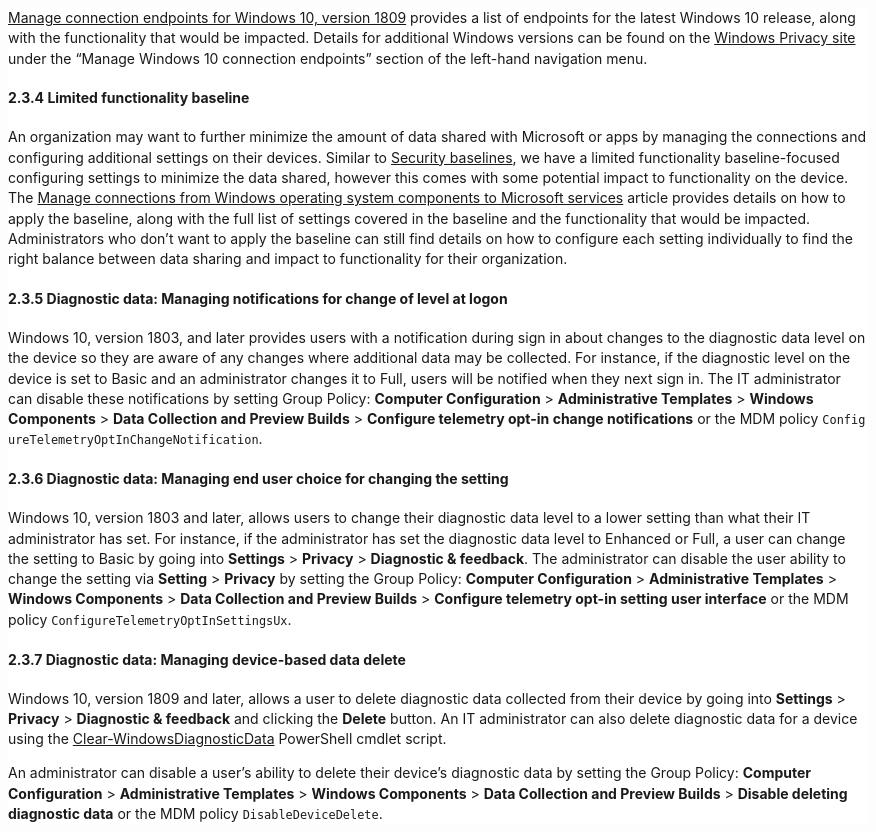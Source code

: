 [Manage connection endpoints for Windows 10, version 1809](manage-windows-1809-endpoints.md) provides a list of endpoints for the latest Windows 10 release, along with the functionality that would be impacted. Details for additional Windows versions can be found on the [Windows Privacy site](https://docs.microsoft.com/windows/privacy/) under the “Manage Windows 10 connection endpoints” section of the left-hand navigation menu.

#### 2.3.4 Limited functionality baseline

An organization may want to further minimize the amount of data shared with Microsoft or apps by managing the connections and configuring additional settings on their devices. Similar to [Security baselines](https://docs.microsoft.com/windows/security/threat-protection/windows-security-baselines), we have a limited functionality baseline-focused configuring settings to minimize the data shared, however this comes with some potential impact to functionality on the device. The [Manage connections from Windows operating system components to Microsoft services](manage-connections-from-windows-operating-system-components-to-microsoft-services.md) article provides details on how to apply the baseline, along with the full list of settings covered in the baseline and the functionality that would be impacted. Administrators who don’t want to apply the baseline can still find details on how to configure each setting individually to find the right balance between data sharing and impact to functionality for their organization.

#### 2.3.5 Diagnostic data: Managing notifications for change of level at logon

Windows 10, version 1803, and later provides users with a notification during sign in about changes to the diagnostic data level on the device so they are aware of any changes where additional data may be collected. For instance, if the diagnostic level on the device is set to Basic and an administrator changes it to Full, users will be notified when they next sign in. The IT administrator can disable these notifications by setting Group Policy: **Computer Configuration** > **Administrative Templates** > **Windows Components** > **Data Collection and Preview Builds** > **Configure telemetry opt-in change notifications** or the MDM policy `ConfigureTelemetryOptInChangeNotification`.

#### 2.3.6 Diagnostic data: Managing end user choice for changing the setting

Windows 10, version 1803 and later, allows users to change their diagnostic data level to a lower setting than what their IT administrator has set. For instance, if the administrator has set the diagnostic data level to Enhanced or Full, a user can change the setting to Basic by going into **Settings** > **Privacy** > **Diagnostic & feedback**. The administrator can disable the user ability to change the setting via **Setting** > **Privacy** by setting the Group Policy: **Computer Configuration** > **Administrative Templates** > **Windows Components** > **Data Collection and Preview Builds** > **Configure telemetry opt-in setting user interface** or the MDM policy `ConfigureTelemetryOptInSettingsUx`.

#### 2.3.7 Diagnostic data: Managing device-based data delete

Windows 10, version 1809 and later, allows a user to delete diagnostic data collected from their device by going into **Settings** > **Privacy** > **Diagnostic & feedback** and clicking the **Delete** button. An IT administrator can also delete diagnostic data for a device using the [Clear-WindowsDiagnosticData](https://docs.microsoft.com/powershell/module/windowsdiagnosticdata/Clear-WindowsDiagnosticData?view=win10-ps) PowerShell cmdlet script.

An administrator can disable a user’s ability to delete their device’s diagnostic data by setting the Group Policy: **Computer Configuration** > **Administrative Templates** > **Windows Components** > **Data Collection and Preview Builds** > **Disable deleting diagnostic data** or the MDM policy `DisableDeviceDelete`.
